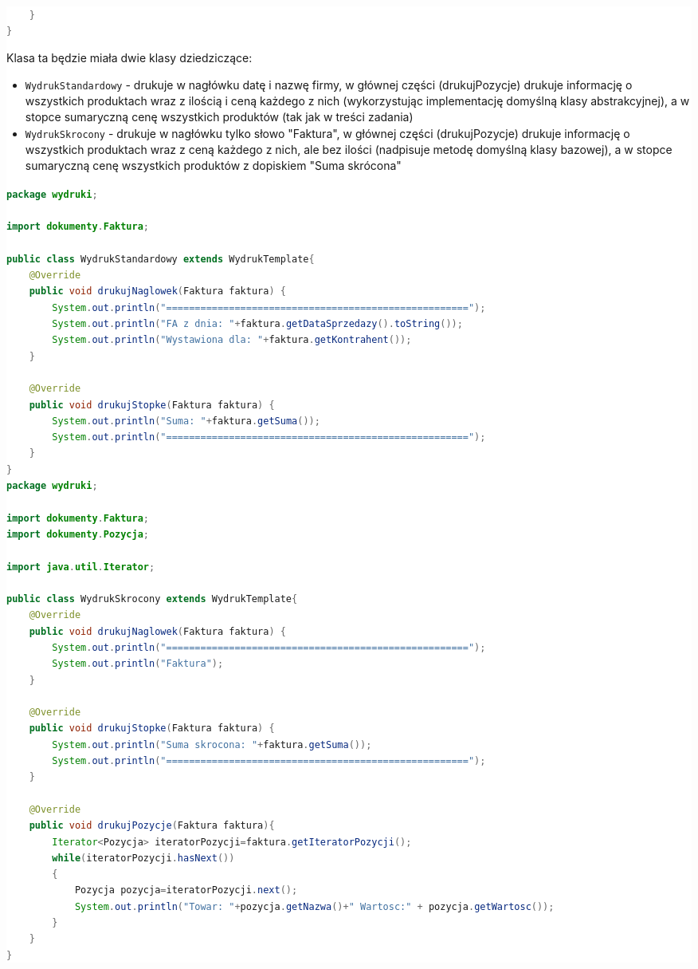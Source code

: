 ```java
    }
}
```

Klasa ta będzie miała dwie klasy dziedziczące:
- `WydrukStandardowy` - drukuje w nagłówku datę i nazwę firmy, w głównej części (drukujPozycje) drukuje informację o wszystkich produktach wraz z ilością i ceną każdego z nich (wykorzystując implementację domyślną klasy abstrakcyjnej), a w stopce sumaryczną cenę wszystkich produktów (tak jak w treści zadania)
- `WydrukSkrocony` - drukuje w nagłówku tylko słowo "Faktura", w głównej części (drukujPozycje) drukuje informację o wszystkich produktach wraz z  ceną każdego z nich, ale bez ilości (nadpisuje metodę domyślną klasy bazowej), a w stopce sumaryczną cenę wszystkich produktów z dopiskiem "Suma skrócona"     
```java
package wydruki;

import dokumenty.Faktura;

public class WydrukStandardowy extends WydrukTemplate{
    @Override
    public void drukujNaglowek(Faktura faktura) {
        System.out.println("=====================================================");
        System.out.println("FA z dnia: "+faktura.getDataSprzedazy().toString());
        System.out.println("Wystawiona dla: "+faktura.getKontrahent());
    }

    @Override
    public void drukujStopke(Faktura faktura) {
        System.out.println("Suma: "+faktura.getSuma());
        System.out.println("=====================================================");
    }
}
package wydruki;

import dokumenty.Faktura;
import dokumenty.Pozycja;

import java.util.Iterator;

public class WydrukSkrocony extends WydrukTemplate{
    @Override
    public void drukujNaglowek(Faktura faktura) {
        System.out.println("=====================================================");
        System.out.println("Faktura");
    }

    @Override
    public void drukujStopke(Faktura faktura) {
        System.out.println("Suma skrocona: "+faktura.getSuma());
        System.out.println("=====================================================");
    }

    @Override
    public void drukujPozycje(Faktura faktura){
        Iterator<Pozycja> iteratorPozycji=faktura.getIteratorPozycji();
        while(iteratorPozycji.hasNext())
        {
            Pozycja pozycja=iteratorPozycji.next();
            System.out.println("Towar: "+pozycja.getNazwa()+" Wartosc:" + pozycja.getWartosc());
        }
    }
}
```